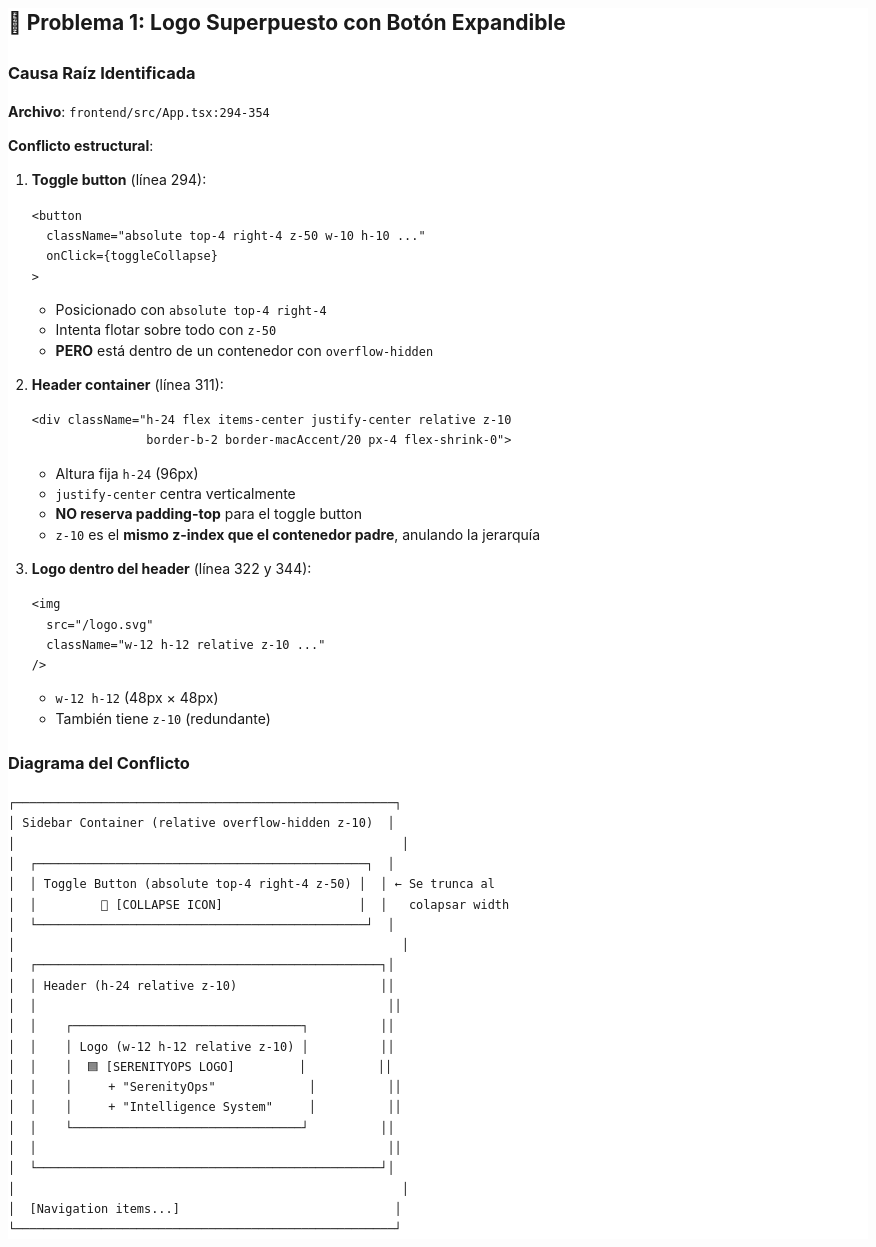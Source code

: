 
## 🔴 Problema 1: Logo Superpuesto con Botón Expandible

### Causa Raíz Identificada

**Archivo**: `frontend/src/App.tsx:294-354`

**Conflicto estructural**:

1. **Toggle button** (línea 294):
   ```tsx
   <button
     className="absolute top-4 right-4 z-50 w-10 h-10 ..."
     onClick={toggleCollapse}
   >
   ```
   - Posicionado con `absolute top-4 right-4`
   - Intenta flotar sobre todo con `z-50`
   - **PERO** está dentro de un contenedor con `overflow-hidden`

2. **Header container** (línea 311):
   ```tsx
   <div className="h-24 flex items-center justify-center relative z-10
                   border-b-2 border-macAccent/20 px-4 flex-shrink-0">
   ```
   - Altura fija `h-24` (96px)
   - `justify-center` centra verticalmente
   - **NO reserva padding-top** para el toggle button
   - `z-10` es el **mismo z-index que el contenedor padre**, anulando la jerarquía

3. **Logo dentro del header** (línea 322 y 344):
   ```tsx
   <img
     src="/logo.svg"
     className="w-12 h-12 relative z-10 ..."
   />
   ```
   - `w-12 h-12` (48px × 48px)
   - También tiene `z-10` (redundante)

### Diagrama del Conflicto

```
┌─────────────────────────────────────────────────────┐
│ Sidebar Container (relative overflow-hidden z-10)  │
│                                                      │
│  ┌──────────────────────────────────────────────┐  │
│  │ Toggle Button (absolute top-4 right-4 z-50) │  │ ← Se trunca al
│  │         🔘 [COLLAPSE ICON]                   │  │   colapsar width
│  └──────────────────────────────────────────────┘  │
│                                                      │
│  ┌────────────────────────────────────────────────┐│
│  │ Header (h-24 relative z-10)                    ││
│  │                                                 ││
│  │    ┌────────────────────────────────┐          ││
│  │    │ Logo (w-12 h-12 relative z-10) │          ││
│  │    │  🟦 [SERENITYOPS LOGO]         │          ││
│  │    │     + "SerenityOps"             │          ││
│  │    │     + "Intelligence System"     │          ││
│  │    └────────────────────────────────┘          ││
│  │                                                 ││
│  └────────────────────────────────────────────────┘│
│                                                      │
│  [Navigation items...]                              │
└─────────────────────────────────────────────────────┘

```